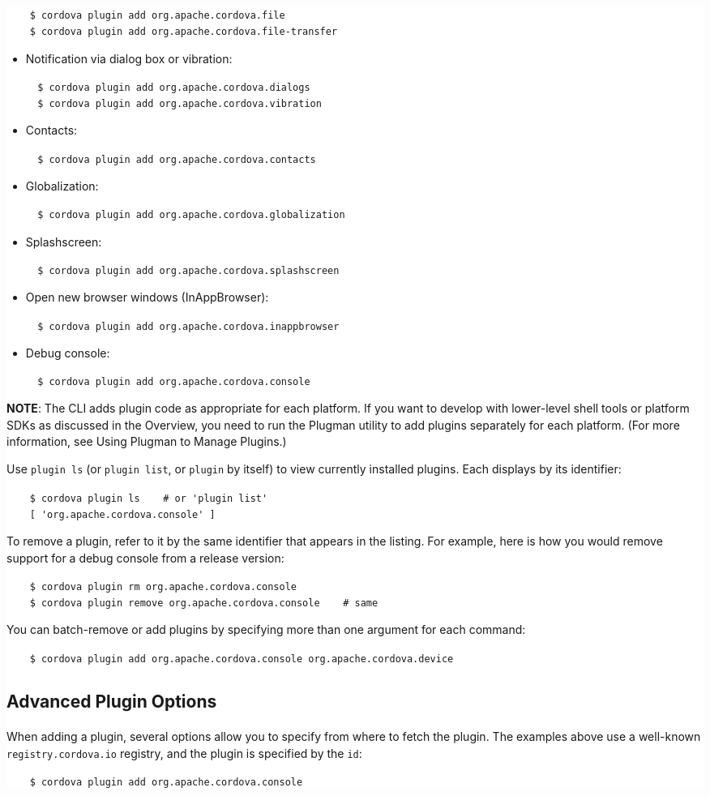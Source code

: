         $ cordova plugin add org.apache.cordova.file
        $ cordova plugin add org.apache.cordova.file-transfer

* Notification via dialog box or vibration:

        $ cordova plugin add org.apache.cordova.dialogs
        $ cordova plugin add org.apache.cordova.vibration

* Contacts:

        $ cordova plugin add org.apache.cordova.contacts

* Globalization:

        $ cordova plugin add org.apache.cordova.globalization

* Splashscreen:

        $ cordova plugin add org.apache.cordova.splashscreen

* Open new browser windows (InAppBrowser):

        $ cordova plugin add org.apache.cordova.inappbrowser

* Debug console:

        $ cordova plugin add org.apache.cordova.console

__NOTE__: The CLI adds plugin code as appropriate for each platform.
If you want to develop with lower-level shell tools or platform SDKs
as discussed in the Overview, you need to run the Plugman utility to
add plugins separately for each platform. (For more information, see
Using Plugman to Manage Plugins.)

Use `plugin ls` (or `plugin list`, or `plugin` by itself) to view
currently installed plugins. Each displays by its identifier:

        $ cordova plugin ls    # or 'plugin list'
        [ 'org.apache.cordova.console' ]

To remove a plugin, refer to it by the same identifier that appears in
the listing. For example, here is how you would remove support for a
debug console from a release version:

        $ cordova plugin rm org.apache.cordova.console
        $ cordova plugin remove org.apache.cordova.console    # same

You can batch-remove or add plugins by specifying more than one
argument for each command:

        $ cordova plugin add org.apache.cordova.console org.apache.cordova.device

## Advanced Plugin Options

When adding a plugin, several options allow you to specify from where
to fetch the plugin. The examples above use a well-known
`registry.cordova.io` registry, and the plugin is specified by the
`id`:

        $ cordova plugin add org.apache.cordova.console
